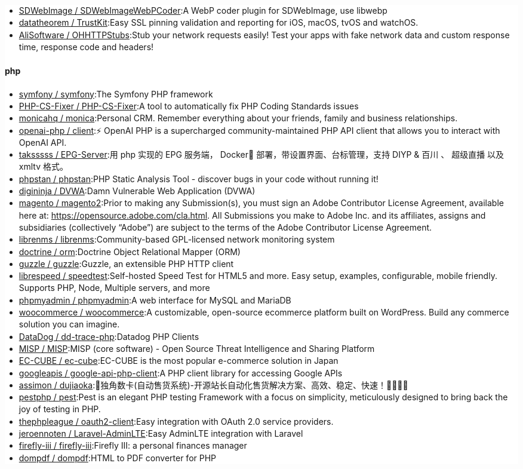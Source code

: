 * [SDWebImage / SDWebImageWebPCoder](https://github.com/SDWebImage/SDWebImageWebPCoder):A WebP coder plugin for SDWebImage, use libwebp
* [datatheorem / TrustKit](https://github.com/datatheorem/TrustKit):Easy SSL pinning validation and reporting for iOS, macOS, tvOS and watchOS.
* [AliSoftware / OHHTTPStubs](https://github.com/AliSoftware/OHHTTPStubs):Stub your network requests easily! Test your apps with fake network data and custom response time, response code and headers!

#### php
* [symfony / symfony](https://github.com/symfony/symfony):The Symfony PHP framework
* [PHP-CS-Fixer / PHP-CS-Fixer](https://github.com/PHP-CS-Fixer/PHP-CS-Fixer):A tool to automatically fix PHP Coding Standards issues
* [monicahq / monica](https://github.com/monicahq/monica):Personal CRM. Remember everything about your friends, family and business relationships.
* [openai-php / client](https://github.com/openai-php/client):⚡️ OpenAI PHP is a supercharged community-maintained PHP API client that allows you to interact with OpenAI API.
* [taksssss / EPG-Server](https://github.com/taksssss/EPG-Server):用 php 实现的 EPG 服务端， Docker🐳 部署，带设置界面、台标管理，支持 DIYP & 百川 、 超级直播 以及 xmltv 格式。
* [phpstan / phpstan](https://github.com/phpstan/phpstan):PHP Static Analysis Tool - discover bugs in your code without running it!
* [digininja / DVWA](https://github.com/digininja/DVWA):Damn Vulnerable Web Application (DVWA)
* [magento / magento2](https://github.com/magento/magento2):Prior to making any Submission(s), you must sign an Adobe Contributor License Agreement, available here at: https://opensource.adobe.com/cla.html. All Submissions you make to Adobe Inc. and its affiliates, assigns and subsidiaries (collectively “Adobe”) are subject to the terms of the Adobe Contributor License Agreement.
* [librenms / librenms](https://github.com/librenms/librenms):Community-based GPL-licensed network monitoring system
* [doctrine / orm](https://github.com/doctrine/orm):Doctrine Object Relational Mapper (ORM)
* [guzzle / guzzle](https://github.com/guzzle/guzzle):Guzzle, an extensible PHP HTTP client
* [librespeed / speedtest](https://github.com/librespeed/speedtest):Self-hosted Speed Test for HTML5 and more. Easy setup, examples, configurable, mobile friendly. Supports PHP, Node, Multiple servers, and more
* [phpmyadmin / phpmyadmin](https://github.com/phpmyadmin/phpmyadmin):A web interface for MySQL and MariaDB
* [woocommerce / woocommerce](https://github.com/woocommerce/woocommerce):A customizable, open-source ecommerce platform built on WordPress. Build any commerce solution you can imagine.
* [DataDog / dd-trace-php](https://github.com/DataDog/dd-trace-php):Datadog PHP Clients
* [MISP / MISP](https://github.com/MISP/MISP):MISP (core software) - Open Source Threat Intelligence and Sharing Platform
* [EC-CUBE / ec-cube](https://github.com/EC-CUBE/ec-cube):EC-CUBE is the most popular e-commerce solution in Japan
* [googleapis / google-api-php-client](https://github.com/googleapis/google-api-php-client):A PHP client library for accessing Google APIs
* [assimon / dujiaoka](https://github.com/assimon/dujiaoka):🦄独角数卡(自动售货系统)-开源站长自动化售货解决方案、高效、稳定、快速！🚀🚀🎉🎉
* [pestphp / pest](https://github.com/pestphp/pest):Pest is an elegant PHP testing Framework with a focus on simplicity, meticulously designed to bring back the joy of testing in PHP.
* [thephpleague / oauth2-client](https://github.com/thephpleague/oauth2-client):Easy integration with OAuth 2.0 service providers.
* [jeroennoten / Laravel-AdminLTE](https://github.com/jeroennoten/Laravel-AdminLTE):Easy AdminLTE integration with Laravel
* [firefly-iii / firefly-iii](https://github.com/firefly-iii/firefly-iii):Firefly III: a personal finances manager
* [dompdf / dompdf](https://github.com/dompdf/dompdf):HTML to PDF converter for PHP
